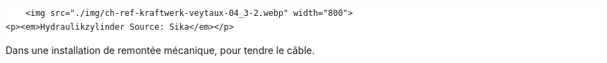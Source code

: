         <img src="./img/ch-ref-kraftwerk-veytaux-04_3-2.webp" width="800">
    <p><em>Hydraulikzylinder Source: Sika</em></p>
</div>

Dans une installation de remontée mécanique, pour tendre le câble.

<div align="center">
